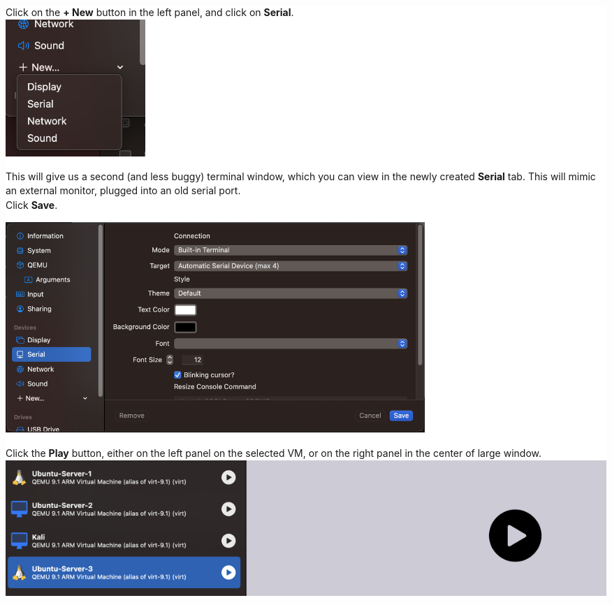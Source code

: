 Click on the **+ New** button in the left panel, and click on **Serial**. <br>
<img src="./assets/Ubuntu-screenshots/Ubuntu12.png" width=200 /> <br>

This will give us a second (and less buggy) terminal window, which you can view in the newly created **Serial** tab. This will mimic an external monitor, plugged into an old serial port.<br>
Click **Save**.<br>

<img src="./assets/Ubuntu-screenshots/Ubuntu13.png" width=600 /> <br>

Click the **Play** button, either on the left panel on the selected VM, or on the right panel in the center of large window. 
![Ubuntu14.png](./assets/Ubuntu-screenshots/Ubuntu14.png)
